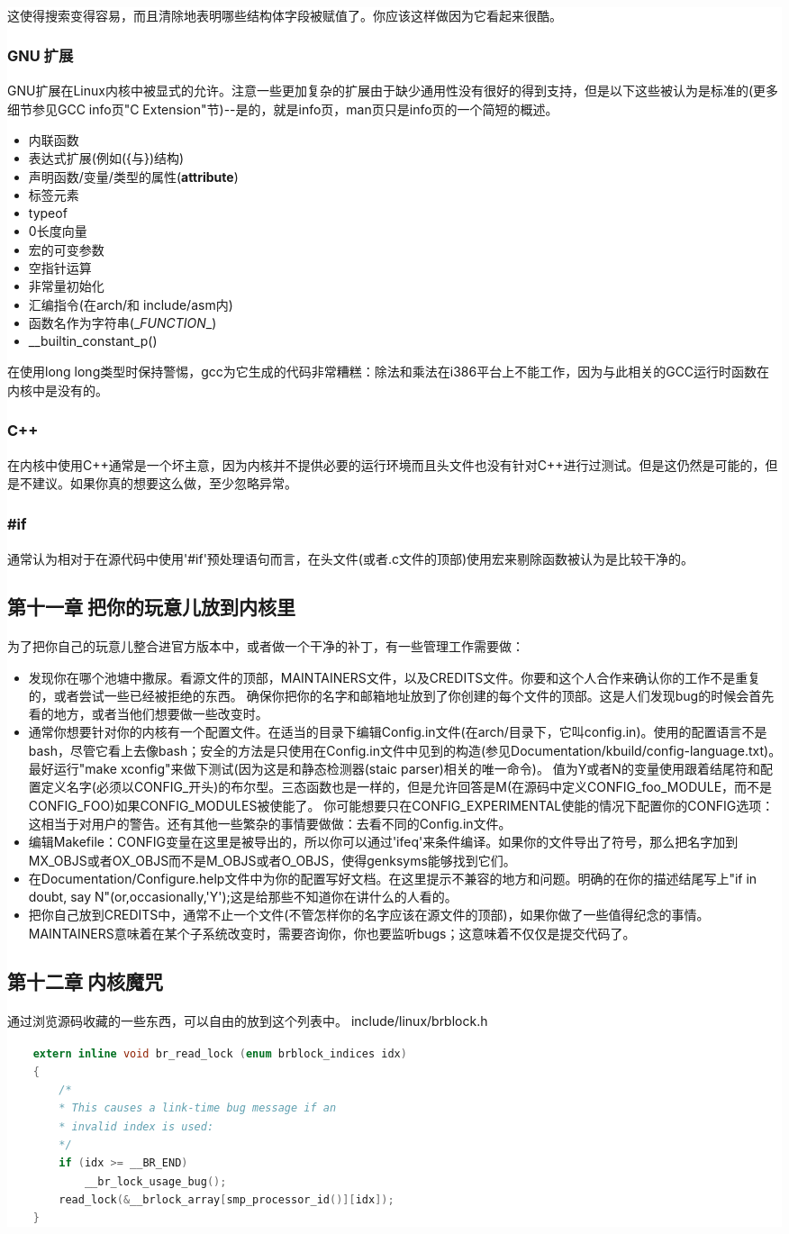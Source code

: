 这使得搜索变得容易，而且清除地表明哪些结构体字段被赋值了。你应该这样做因为它看起来很酷。

### GNU 扩展
GNU扩展在Linux内核中被显式的允许。注意一些更加复杂的扩展由于缺少通用性没有很好的得到支持，但是以下这些被认为是标准的(更多细节参见GCC info页"C Extension"节)--是的，就是info页，man页只是info页的一个简短的概述。

- 内联函数
- 表达式扩展(例如({与})结构)
- 声明函数/变量/类型的属性(__attribute__)
- 标签元素
- typeof
- 0长度向量
- 宏的可变参数
- 空指针运算
- 非常量初始化
- 汇编指令(在arch/和 include/asm内)
- 函数名作为字符串(\__FUNCTION__)
- __builtin_constant_p()

在使用long long类型时保持警惕，gcc为它生成的代码非常糟糕：除法和乘法在i386平台上不能工作，因为与此相关的GCC运行时函数在内核中是没有的。

### C++
在内核中使用C++通常是一个坏主意，因为内核并不提供必要的运行环境而且头文件也没有针对C++进行过测试。但是这仍然是可能的，但是不建议。如果你真的想要这么做，至少忽略异常。

### #if
通常认为相对于在源代码中使用'#if'预处理语句而言，在头文件(或者.c文件的顶部)使用宏来剔除函数被认为是比较干净的。

## 第十一章 把你的玩意儿放到内核里
为了把你自己的玩意儿整合进官方版本中，或者做一个干净的补丁，有一些管理工作需要做：

- 发现你在哪个池塘中撒尿。看源文件的顶部，MAINTAINERS文件，以及CREDITS文件。你要和这个人合作来确认你的工作不是重复的，或者尝试一些已经被拒绝的东西。
确保你把你的名字和邮箱地址放到了你创建的每个文件的顶部。这是人们发现bug的时候会首先看的地方，或者当他们想要做一些改变时。
- 通常你想要针对你的内核有一个配置文件。在适当的目录下编辑Config.in文件(在arch/目录下，它叫config.in)。使用的配置语言不是bash，尽管它看上去像bash；安全的方法是只使用在Config.in文件中见到的构造(参见Documentation/kbuild/config-language.txt)。最好运行"make xconfig"来做下测试(因为这是和静态检测器(staic parser)相关的唯一命令)。
值为Y或者N的变量使用跟着结尾符和配置定义名字(必须以CONFIG_开头)的布尔型。三态函数也是一样的，但是允许回答是M(在源码中定义CONFIG_foo_MODULE，而不是CONFIG_FOO)如果CONFIG_MODULES被使能了。
你可能想要只在CONFIG_EXPERIMENTAL使能的情况下配置你的CONFIG选项：这相当于对用户的警告。还有其他一些繁杂的事情要做做：去看不同的Config.in文件。
- 编辑Makefile：CONFIG变量在这里是被导出的，所以你可以通过'ifeq'来条件编译。如果你的文件导出了符号，那么把名字加到MX_OBJS或者OX_OBJS而不是M_OBJS或者O_OBJS，使得genksyms能够找到它们。
- 在Documentation/Configure.help文件中为你的配置写好文档。在这里提示不兼容的地方和问题。明确的在你的描述结尾写上"if in doubt, say N"(or,occasionally,'Y');这是给那些不知道你在讲什么的人看的。
- 把你自己放到CREDITS中，通常不止一个文件(不管怎样你的名字应该在源文件的顶部)，如果你做了一些值得纪念的事情。MAINTAINERS意味着在某个子系统改变时，需要咨询你，你也要监听bugs；这意味着不仅仅是提交代码了。

## 第十二章 内核魔咒
通过浏览源码收藏的一些东西，可以自由的放到这个列表中。
include/linux/brblock.h

```c
    extern inline void br_read_lock (enum brblock_indices idx)
    {
        /*
        * This causes a link-time bug message if an
        * invalid index is used:
        */
        if (idx >= __BR_END)
            __br_lock_usage_bug();
        read_lock(&__brlock_array[smp_processor_id()][idx]);
    }
```
